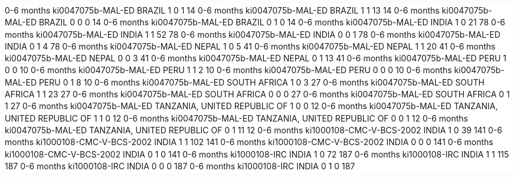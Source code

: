 0-6 months    ki0047075b-MAL-ED          BRAZIL                         1                     0        1     14
0-6 months    ki0047075b-MAL-ED          BRAZIL                         1                     1       13     14
0-6 months    ki0047075b-MAL-ED          BRAZIL                         0                     0        0     14
0-6 months    ki0047075b-MAL-ED          BRAZIL                         0                     1        0     14
0-6 months    ki0047075b-MAL-ED          INDIA                          1                     0       21     78
0-6 months    ki0047075b-MAL-ED          INDIA                          1                     1       52     78
0-6 months    ki0047075b-MAL-ED          INDIA                          0                     0        1     78
0-6 months    ki0047075b-MAL-ED          INDIA                          0                     1        4     78
0-6 months    ki0047075b-MAL-ED          NEPAL                          1                     0        5     41
0-6 months    ki0047075b-MAL-ED          NEPAL                          1                     1       20     41
0-6 months    ki0047075b-MAL-ED          NEPAL                          0                     0        3     41
0-6 months    ki0047075b-MAL-ED          NEPAL                          0                     1       13     41
0-6 months    ki0047075b-MAL-ED          PERU                           1                     0        0     10
0-6 months    ki0047075b-MAL-ED          PERU                           1                     1        2     10
0-6 months    ki0047075b-MAL-ED          PERU                           0                     0        0     10
0-6 months    ki0047075b-MAL-ED          PERU                           0                     1        8     10
0-6 months    ki0047075b-MAL-ED          SOUTH AFRICA                   1                     0        3     27
0-6 months    ki0047075b-MAL-ED          SOUTH AFRICA                   1                     1       23     27
0-6 months    ki0047075b-MAL-ED          SOUTH AFRICA                   0                     0        0     27
0-6 months    ki0047075b-MAL-ED          SOUTH AFRICA                   0                     1        1     27
0-6 months    ki0047075b-MAL-ED          TANZANIA, UNITED REPUBLIC OF   1                     0        0     12
0-6 months    ki0047075b-MAL-ED          TANZANIA, UNITED REPUBLIC OF   1                     1        0     12
0-6 months    ki0047075b-MAL-ED          TANZANIA, UNITED REPUBLIC OF   0                     0        1     12
0-6 months    ki0047075b-MAL-ED          TANZANIA, UNITED REPUBLIC OF   0                     1       11     12
0-6 months    ki1000108-CMC-V-BCS-2002   INDIA                          1                     0       39    141
0-6 months    ki1000108-CMC-V-BCS-2002   INDIA                          1                     1      102    141
0-6 months    ki1000108-CMC-V-BCS-2002   INDIA                          0                     0        0    141
0-6 months    ki1000108-CMC-V-BCS-2002   INDIA                          0                     1        0    141
0-6 months    ki1000108-IRC              INDIA                          1                     0       72    187
0-6 months    ki1000108-IRC              INDIA                          1                     1      115    187
0-6 months    ki1000108-IRC              INDIA                          0                     0        0    187
0-6 months    ki1000108-IRC              INDIA                          0                     1        0    187
